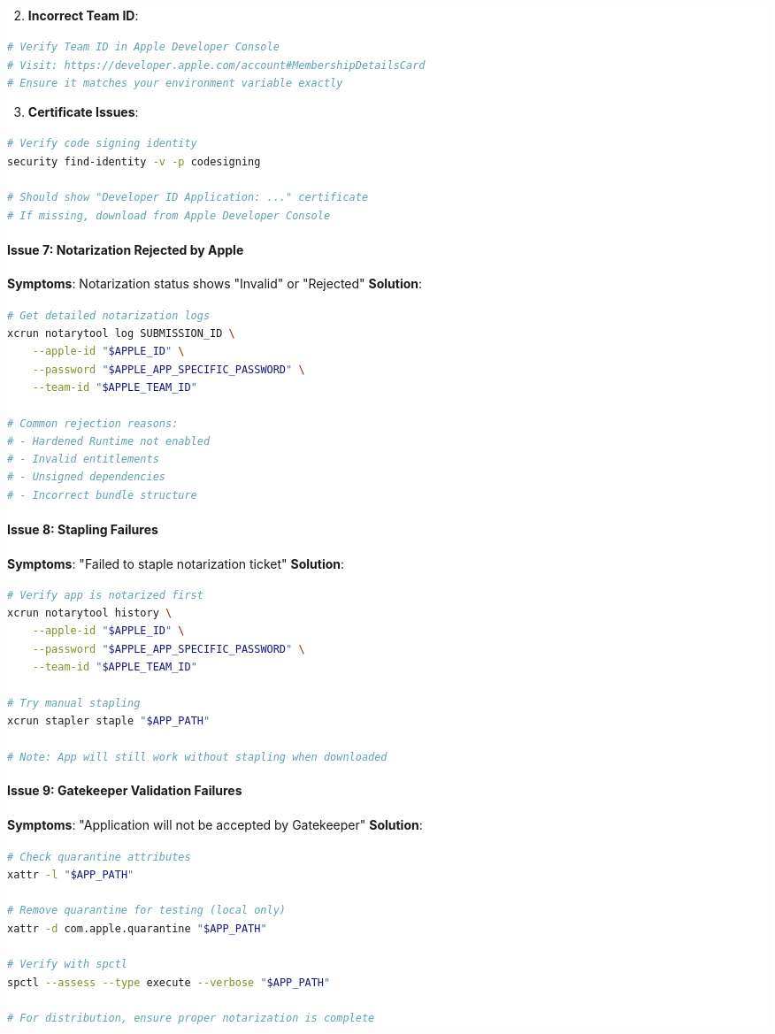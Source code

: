 2. **Incorrect Team ID**:
```bash
# Verify Team ID in Apple Developer Console
# Visit: https://developer.apple.com/account#MembershipDetailsCard
# Ensure it matches your environment variable exactly
```

3. **Certificate Issues**:
```bash
# Verify code signing identity
security find-identity -v -p codesigning

# Should show "Developer ID Application: ..." certificate
# If missing, download from Apple Developer Console
```

#### Issue 7: Notarization Rejected by Apple
**Symptoms**: Notarization status shows "Invalid" or "Rejected"
**Solution**:
```bash
# Get detailed notarization logs
xcrun notarytool log SUBMISSION_ID \
    --apple-id "$APPLE_ID" \
    --password "$APPLE_APP_SPECIFIC_PASSWORD" \
    --team-id "$APPLE_TEAM_ID"

# Common rejection reasons:
# - Hardened Runtime not enabled
# - Invalid entitlements
# - Unsigned dependencies
# - Incorrect bundle structure
```

#### Issue 8: Stapling Failures
**Symptoms**: "Failed to staple notarization ticket"
**Solution**:
```bash
# Verify app is notarized first
xcrun notarytool history \
    --apple-id "$APPLE_ID" \
    --password "$APPLE_APP_SPECIFIC_PASSWORD" \
    --team-id "$APPLE_TEAM_ID"

# Try manual stapling
xcrun stapler staple "$APP_PATH"

# Note: App will still work without stapling when downloaded
```

#### Issue 9: Gatekeeper Validation Failures
**Symptoms**: "Application will not be accepted by Gatekeeper"
**Solution**:
```bash
# Check quarantine attributes
xattr -l "$APP_PATH"

# Remove quarantine for testing (local only)
xattr -d com.apple.quarantine "$APP_PATH"

# Verify with spctl
spctl --assess --type execute --verbose "$APP_PATH"

# For distribution, ensure proper notarization is complete
```
